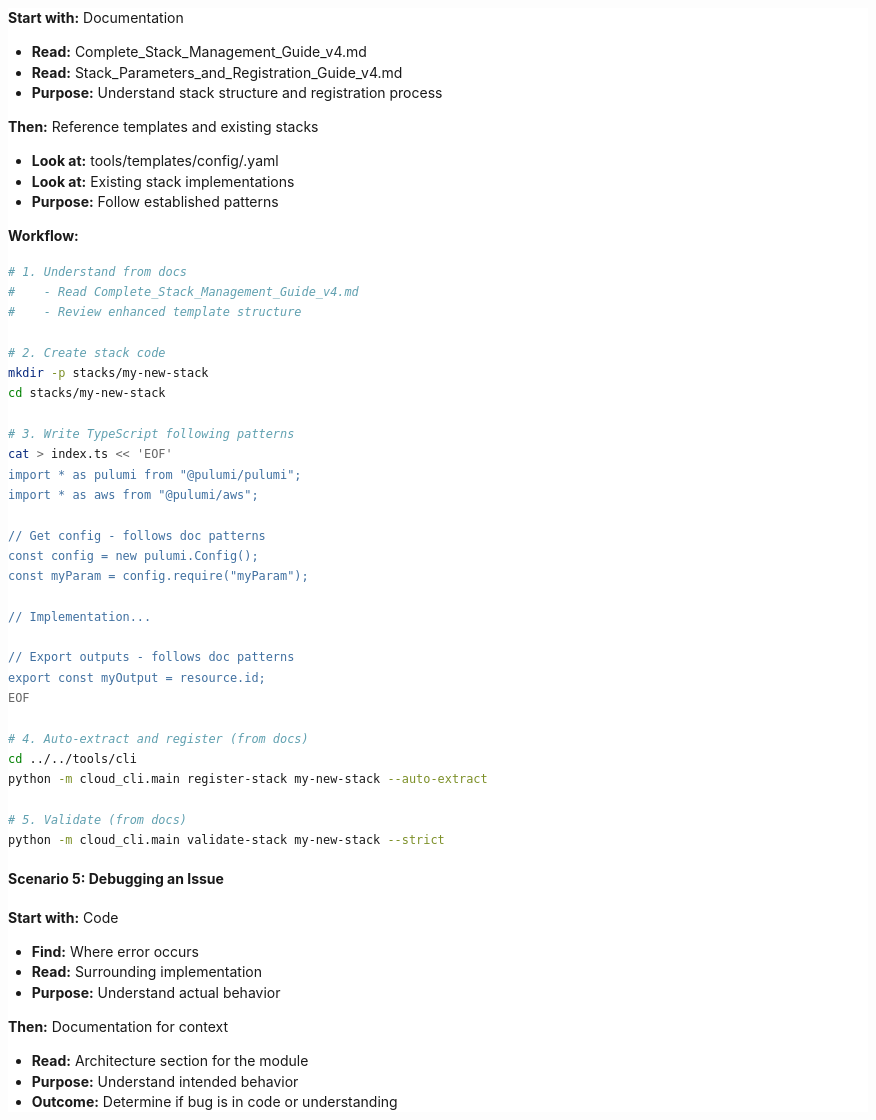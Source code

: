 **Start with:** Documentation
- **Read:** Complete_Stack_Management_Guide_v4.md
- **Read:** Stack_Parameters_and_Registration_Guide_v4.md
- **Purpose:** Understand stack structure and registration process

**Then:** Reference templates and existing stacks
- **Look at:** tools/templates/config/<stack>.yaml
- **Look at:** Existing stack implementations
- **Purpose:** Follow established patterns

**Workflow:**
```bash
# 1. Understand from docs
#    - Read Complete_Stack_Management_Guide_v4.md
#    - Review enhanced template structure

# 2. Create stack code
mkdir -p stacks/my-new-stack
cd stacks/my-new-stack

# 3. Write TypeScript following patterns
cat > index.ts << 'EOF'
import * as pulumi from "@pulumi/pulumi";
import * as aws from "@pulumi/aws";

// Get config - follows doc patterns
const config = new pulumi.Config();
const myParam = config.require("myParam");

// Implementation...

// Export outputs - follows doc patterns
export const myOutput = resource.id;
EOF

# 4. Auto-extract and register (from docs)
cd ../../tools/cli
python -m cloud_cli.main register-stack my-new-stack --auto-extract

# 5. Validate (from docs)
python -m cloud_cli.main validate-stack my-new-stack --strict
```

#### Scenario 5: Debugging an Issue

**Start with:** Code
- **Find:** Where error occurs
- **Read:** Surrounding implementation
- **Purpose:** Understand actual behavior

**Then:** Documentation for context
- **Read:** Architecture section for the module
- **Purpose:** Understand intended behavior
- **Outcome:** Determine if bug is in code or understanding
